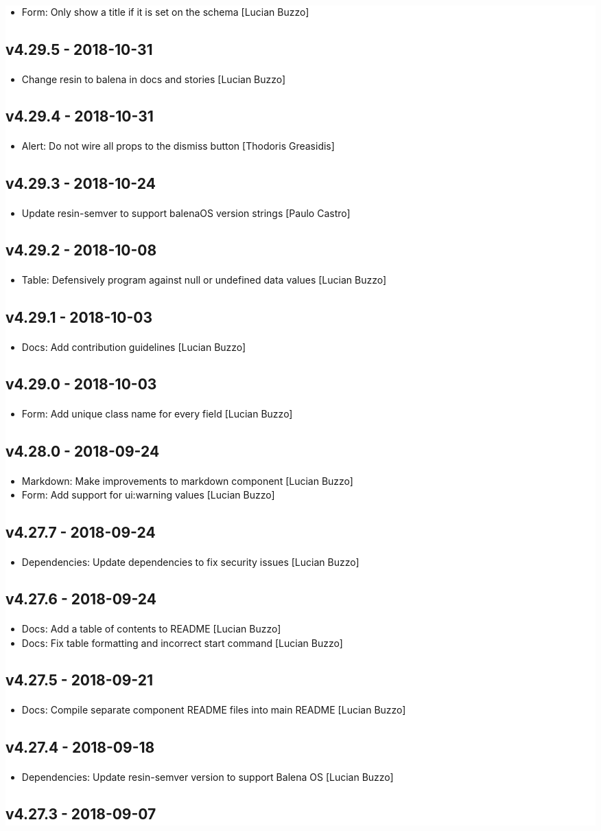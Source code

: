 * Form: Only show a title if it is set on the schema [Lucian Buzzo]

## v4.29.5 - 2018-10-31

* Change resin to balena in docs and stories [Lucian Buzzo]

## v4.29.4 - 2018-10-31

* Alert: Do not wire all props to the dismiss button [Thodoris Greasidis]

## v4.29.3 - 2018-10-24

* Update resin-semver to support balenaOS version strings [Paulo Castro]

## v4.29.2 - 2018-10-08

* Table: Defensively program against null or undefined data values [Lucian Buzzo]

## v4.29.1 - 2018-10-03

* Docs: Add contribution guidelines [Lucian Buzzo]

## v4.29.0 - 2018-10-03

* Form: Add unique class name for every field [Lucian Buzzo]

## v4.28.0 - 2018-09-24

* Markdown: Make improvements to markdown component [Lucian Buzzo]
* Form: Add support for ui:warning values [Lucian Buzzo]

## v4.27.7 - 2018-09-24

* Dependencies: Update dependencies to fix security issues [Lucian Buzzo]

## v4.27.6 - 2018-09-24

* Docs: Add a table of contents to README [Lucian Buzzo]
* Docs: Fix table formatting and incorrect start command [Lucian Buzzo]

## v4.27.5 - 2018-09-21

* Docs: Compile separate component README files into main README [Lucian Buzzo]

## v4.27.4 - 2018-09-18

* Dependencies: Update resin-semver version to support Balena OS [Lucian Buzzo]

## v4.27.3 - 2018-09-07
